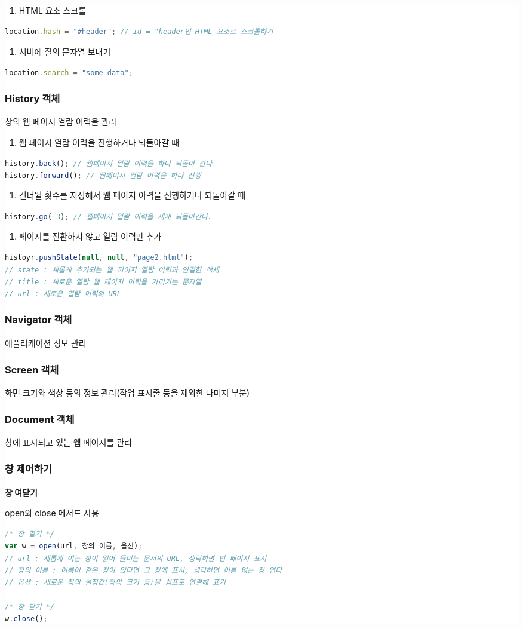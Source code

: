 1. HTML 요소 스크롤

```jsx
location.hash = "#header"; // id = "header인 HTML 요소로 스크롤하기
```

1. 서버에 질의 문자열 보내기

```jsx
location.search = "some data"; 
```

### History 객체

창의 웹 페이지 열람 이력을 관리

1. 웹 페이지 열람 이력을 진행하거나 되돌아갈 때

```jsx
history.back(); // 웹페이지 열람 이력을 하나 되돌아 간다
history.forward(); // 웹페이지 열람 이력을 하나 진행
```

1. 건너뛸 횟수를 지정해서 웹 페이지 이력을 진행하거나 되돌아갈 때

```jsx
history.go(-3); // 웹페이지 열람 이력을 세개 되돌아간다.
```

1. 페이지를 전환하지 않고 열람 이력만 추가

```jsx
histoyr.pushState(null, null, "page2.html");
// state : 새롭게 추가되는 웹 피이지 열람 이력과 연결한 객체
// title : 새로운 열람 웹 페이지 이력을 가리키는 문자열
// url : 새로운 열람 이력의 URL
```

### Navigator 객체

애플리케이션 정보 관리

### Screen 객체

화면 크기와 색상 등의 정보 관리(작업 표시줄 등을 제외한 나머지 부분)

### Document 객체

창에 표시되고 있는 웹 페이지를 관리

### 창 제어하기

**창 여닫기**

open와 close 메서드 사용

```jsx
/* 창 열기 */
var w = open(url, 창의 이름, 옵션);
// url : 새롭게 여는 창이 읽어 들이는 문서의 URL, 생락하면 빈 페이지 표시
// 창의 이름 : 이름이 같은 창이 있다면 그 창에 표시, 생락하면 이름 없는 창 연다
// 옵션 : 새로운 창의 설정값(창의 크기 등)을 쉼표로 연결해 표기

/* 창 닫기 */
w.close();
```
